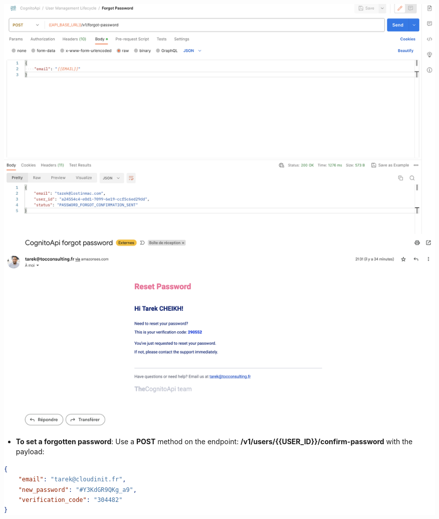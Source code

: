 ![Forgot Password API Call](https://github.com/CloudinitFrance/cognito-api/blob/main/assets/05-ForgotPassword.png?raw=true)
![Forgot Password Email](https://github.com/CloudinitFrance/cognito-api/blob/main/assets/06-ForgotPassword-Email.png?raw=true)

- **To set a forgotten password**: Use a **POST** method on the endpoint: **/v1/users/{{USER_ID}}/confirm-password** with the payload: 

```json
{
    "email": "tarek@cloudinit.fr",
    "new_password": "#Y3KdGR9QKg_a9",
    "verification_code": "304482"
}
```
